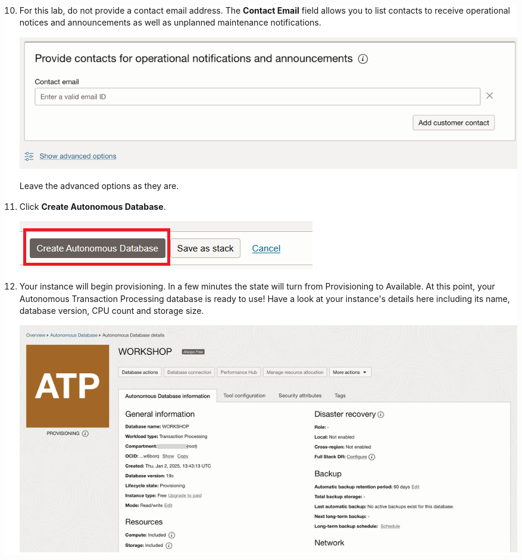 10. For this lab, do not provide a contact email address. The **Contact Email** field allows you to list contacts to receive operational notices and announcements as well as unplanned maintenance notifications.

    ![Do not provide a contact email address](./../lab-1/images/contact-email-field.png)

    Leave the advanced options as they are.

11. Click **Create Autonomous Database**.

    ![Click Create Autonomous Database button](./../lab-1/images/create-adb-button.png " ")

12. Your instance will begin provisioning. In a few minutes the state will turn from Provisioning to Available. At this point, your Autonomous Transaction Processing database is ready to use! Have a look at your instance's details here including its name, database version, CPU count and storage size.

    ![Provisioning an Autonomous Database instance](./../lab-1/images/adb-provisioning.png " ")
